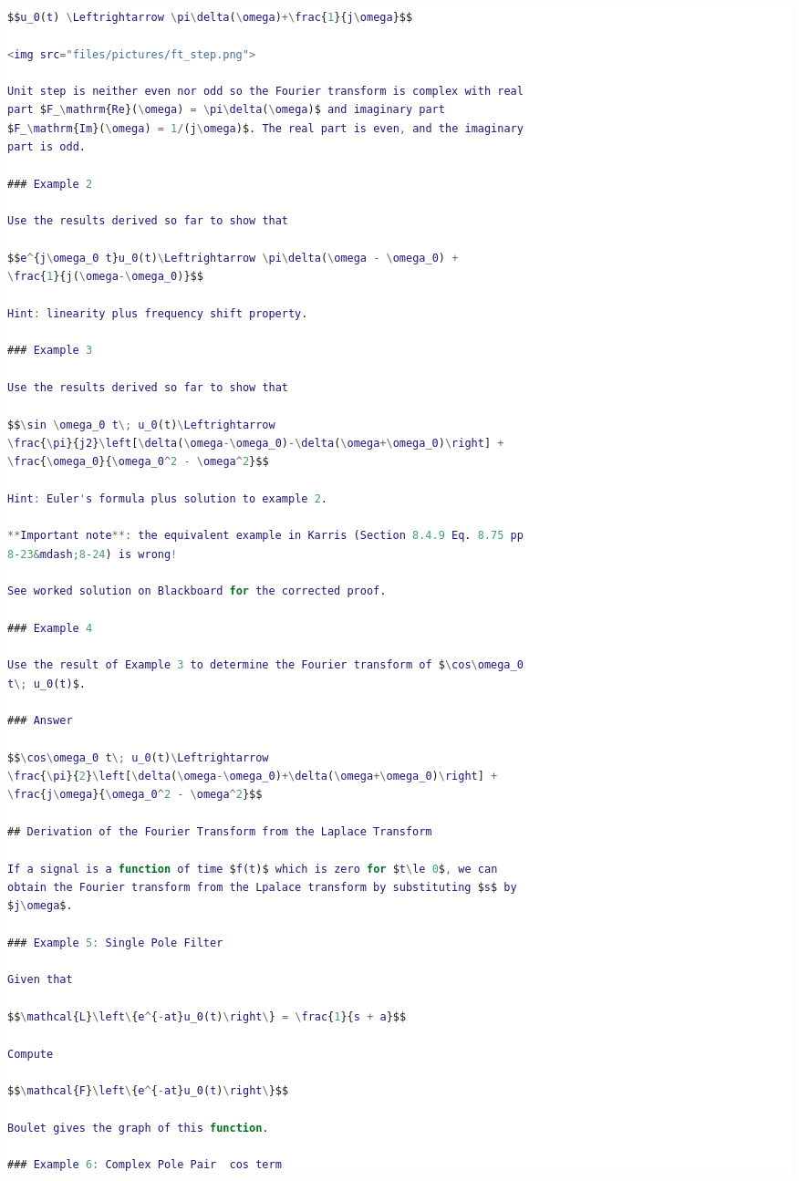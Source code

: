 ````matlab
$$u_0(t) \Leftrightarrow \pi\delta(\omega)+\frac{1}{j\omega}$$

<img src="files/pictures/ft_step.png">

Unit step is neither even nor odd so the Fourier transform is complex with real
part $F_\mathrm{Re}(\omega) = \pi\delta(\omega)$ and imaginary part
$F_\mathrm{Im}(\omega) = 1/(j\omega)$. The real part is even, and the imaginary
part is odd.

### Example 2

Use the results derived so far to show that

$$e^{j\omega_0 t}u_0(t)\Leftrightarrow \pi\delta(\omega - \omega_0) +
\frac{1}{j(\omega-\omega_0)}$$

Hint: linearity plus frequency shift property.

### Example 3

Use the results derived so far to show that

$$\sin \omega_0 t\; u_0(t)\Leftrightarrow
\frac{\pi}{j2}\left[\delta(\omega-\omega_0)-\delta(\omega+\omega_0)\right] +
\frac{\omega_0}{\omega_0^2 - \omega^2}$$

Hint: Euler's formula plus solution to example 2.

**Important note**: the equivalent example in Karris (Section 8.4.9 Eq. 8.75 pp
8-23&mdash;8-24) is wrong!

See worked solution on Blackboard for the corrected proof.

### Example 4

Use the result of Example 3 to determine the Fourier transform of $\cos\omega_0
t\; u_0(t)$.

### Answer

$$\cos\omega_0 t\; u_0(t)\Leftrightarrow
\frac{\pi}{2}\left[\delta(\omega-\omega_0)+\delta(\omega+\omega_0)\right] +
\frac{j\omega}{\omega_0^2 - \omega^2}$$

## Derivation of the Fourier Transform from the Laplace Transform

If a signal is a function of time $f(t)$ which is zero for $t\le 0$, we can
obtain the Fourier transform from the Lpalace transform by substituting $s$ by
$j\omega$.

### Example 5: Single Pole Filter

Given that

$$\mathcal{L}\left\{e^{-at}u_0(t)\right\} = \frac{1}{s + a}$$

Compute

$$\mathcal{F}\left\{e^{-at}u_0(t)\right\}$$

Boulet gives the graph of this function.

### Example 6: Complex Pole Pair  cos term
````